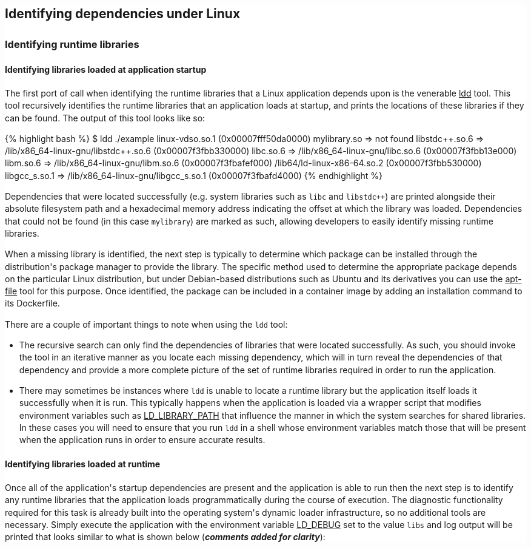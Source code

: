 
## Identifying dependencies under Linux

### Identifying runtime libraries

#### Identifying libraries loaded at application startup

The first port of call when identifying the runtime libraries that a Linux application depends upon is the venerable [ldd](https://man7.org/linux/man-pages/man1/ldd.1.html) tool. This tool recursively identifies the runtime libraries that an application loads at startup, and prints the locations of these libraries if they can be found. The output of this tool looks like so:

{% highlight bash %}
$ ldd ./example
    linux-vdso.so.1 (0x00007fff50da0000)
    mylibrary.so => not found
    libstdc++.so.6 => /lib/x86_64-linux-gnu/libstdc++.so.6 (0x00007f3fbb330000)
    libc.so.6 => /lib/x86_64-linux-gnu/libc.so.6 (0x00007f3fbb13e000)
    libm.so.6 => /lib/x86_64-linux-gnu/libm.so.6 (0x00007f3fbafef000)
    /lib64/ld-linux-x86-64.so.2 (0x00007f3fbb530000)
    libgcc_s.so.1 => /lib/x86_64-linux-gnu/libgcc_s.so.1 (0x00007f3fbafd4000)
{% endhighlight %}

Dependencies that were located successfully (e.g. system libraries such as `libc` and `libstdc++`) are printed alongside their absolute filesystem path and a hexadecimal memory address indicating the offset at which the library was loaded. Dependencies that could not be found (in this case `mylibrary`) are marked as such, allowing developers to easily identify missing runtime libraries.

When a missing library is identified, the next step is typically to determine which package can be installed through the distribution's package manager to provide the library. The specific method used to determine the appropriate package depends on the particular Linux distribution, but under Debian-based distributions such as Ubuntu and its derivatives you can use the [apt-file](https://wiki.debian.org/apt-file) tool for this purpose. Once identified, the package can be included in a container image by adding an installation command to its Dockerfile.

There are a couple of important things to note when using the `ldd` tool:

- The recursive search can only find the dependencies of libraries that were located successfully. As such, you should invoke the tool in an iterative manner as you locate each missing dependency, which will in turn reveal the dependencies of that dependency and provide a more complete picture of the set of runtime libraries required in order to run the application.

- There may sometimes be instances where `ldd` is unable to locate a runtime library but the application itself loads it successfully when it is run. This typically happens when the application is loaded via a wrapper script that modifies environment variables such as [LD_LIBRARY_PATH](https://tldp.org/HOWTO/Program-Library-HOWTO/shared-libraries.html#AEN80) that influence the manner in which the system searches for shared libraries. In these cases you will need to ensure that you run `ldd` in a shell whose environment variables match those that will be present when the application runs in order to ensure accurate results.

#### Identifying libraries loaded at runtime

Once all of the application's startup dependencies are present and the application is able to run then the next step is to identify any runtime libraries that the application loads programmatically during the course of execution. The diagnostic functionality required for this task is already built into the operating system's dynamic loader infrastructure, so no additional tools are necessary. Simply execute the application with the environment variable [LD_DEBUG](https://man7.org/linux/man-pages/man8/ld.so.8.html#ENVIRONMENT) set to the value `libs` and log output will be printed that looks similar to what is shown below (***comments added for clarity***):
